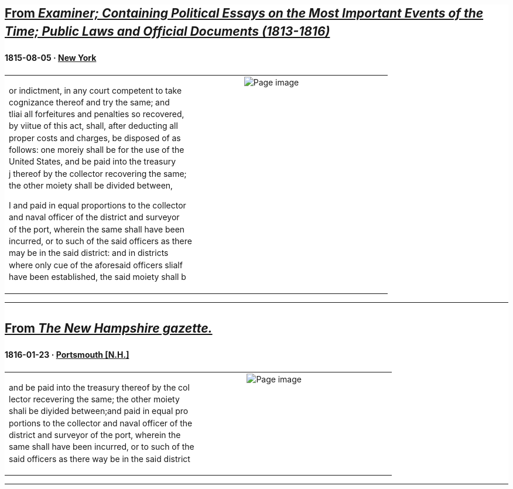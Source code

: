 
## [From _Examiner; Containing Political Essays on the Most Important Events of the Time; Public Laws and Official Documents (1813-1816)_](https://archive.org/details/sim_the-examiner-containing-political-essays_1815-08-05_4_17/page/n19/mode/1up?view=theater)

#### 1815-08-05 &middot; [New York](http://dbpedia.org/resource/New_York_City)

<table style="width: 100%;"><tr><td style="width: 50%">

  
or indictment, in any court competent to take  
cognizance thereof and try the same; and  
tliai all forfeitures and penalties so recovered,  
by viitue of this act, shall, after deducting all  
proper costs and charges, be disposed of as  
follows: one moreiy shall be for the use of the  
United States, and be paid into the treasury  
j thereof by the collector recovering the same;  
the other moiety shall be divided between,  
  
I and paid in equal proportions to the collector  
and naval officer of the district and surveyor  
of the port, wherein the same shall have been  
incurred, or to such of the said officers as there  
may be in the said district: and in districts  
where only cue of the aforesaid officers slialf  
have been established, the said moiety shall b
</td><td style="width: 50%; max-height: 75%; margin: auto; display: block;">
<img alt="Page image" src="https://iiif.archive.org/image/iiif/2/sim_the-examiner-containing-political-essays_1815-08-05_4_17%2Fsim_the-examiner-containing-political-essays_1815-08-05_4_17_jp2.zip%2Fsim_the-examiner-containing-political-essays_1815-08-05_4_17_jp2%2Fsim_the-examiner-containing-political-essays_1815-08-05_4_17_0019.jp2/pct:50.38190364277321,24.90023942537909,42.36192714453584,19.936153232242617/600,/0/default.jpg"/>
</td>
</tr></table>

---

## [From _The New Hampshire gazette._](https://www.loc.gov/resource/sn83025588/1816-01-23/ed-1/?sp=1)

#### 1816-01-23 &middot; [Portsmouth [N.H.]](http://dbpedia.org/resource/Portsmouth%2C_New_Hampshire)

<table style="width: 100%;"><tr><td style="width: 50%">

  
and be paid into the treasury thereof by the col­  
lector recevering the same; the other moiety  
shali be diyided between;and paid in equal pro­  
portions to the collector and naval officer of the  
district and surveyor of the port, wherein the  
same shall have been incurred, or to such of the  
said officers as there way be in the said district 
</td><td style="width: 50%; max-height: 75%; margin: auto; display: block;">
<img alt="Page image" src="https://tile.loc.gov/image-services/iiif/service:ndnp:nhd:batch_nhd_avalon_ver02:data:sn83025588:00517010820:1816012301:0453/pct:56.50925793024257,54.15762120913098,16.20496626955648,3.730017761989343/!600,600/0/default.jpg"/>
</td>
</tr></table>

---